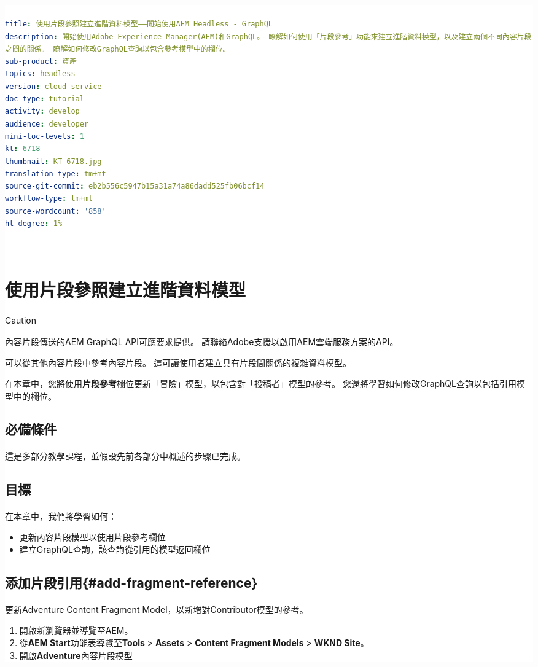 ```yaml
---
title: 使用片段參照建立進階資料模型——開始使用AEM Headless - GraphQL
description: 開始使用Adobe Experience Manager(AEM)和GraphQL。 瞭解如何使用「片段參考」功能來建立進階資料模型，以及建立兩個不同內容片段之間的關係。 瞭解如何修改GraphQL查詢以包含參考模型中的欄位。
sub-product: 資產
topics: headless
version: cloud-service
doc-type: tutorial
activity: develop
audience: developer
mini-toc-levels: 1
kt: 6718
thumbnail: KT-6718.jpg
translation-type: tm+mt
source-git-commit: eb2b556c5947b15a31a74a86dadd525fb06bcf14
workflow-type: tm+mt
source-wordcount: '858'
ht-degree: 1%

---
```



# 使用片段參照建立進階資料模型

>[!CAUTION]
>
> 內容片段傳送的AEM GraphQL API可應要求提供。
> 請聯絡Adobe支援以啟用AEM雲端服務方案的API。

可以從其他內容片段中參考內容片段。 這可讓使用者建立具有片段間關係的複雜資料模型。

在本章中，您將使用&#x200B;**片段參考**&#x200B;欄位更新「冒險」模型，以包含對「投稿者」模型的參考。 您還將學習如何修改GraphQL查詢以包括引用模型中的欄位。

## 必備條件

這是多部分教學課程，並假設先前各部分中概述的步驟已完成。

## 目標

在本章中，我們將學習如何：

* 更新內容片段模型以使用片段參考欄位
* 建立GraphQL查詢，該查詢從引用的模型返回欄位

## 添加片段引用{#add-fragment-reference}

更新Adventure Content Fragment Model，以新增對Contributor模型的參考。

1. 開啟新瀏覽器並導覽至AEM。
1. 從&#x200B;**AEM Start**&#x200B;功能表導覽至&#x200B;**Tools** > **Assets** > **Content Fragment Models** > **WKND Site**。
1. 開啟&#x200B;**Adventure**&#x200B;內容片段模型
